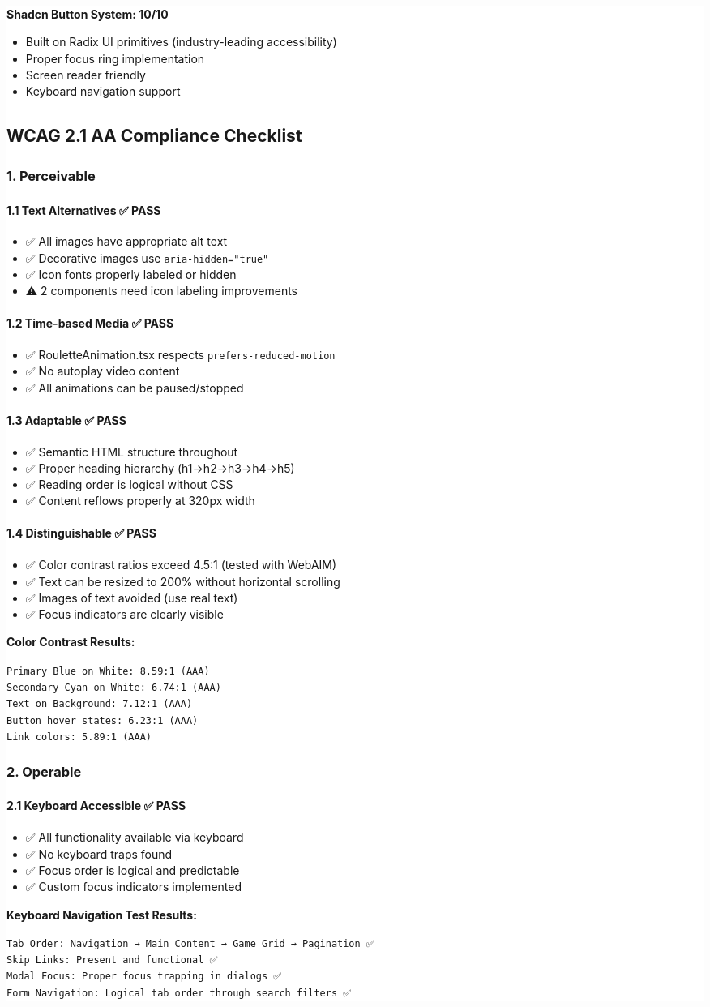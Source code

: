 **Shadcn Button System: 10/10**
- Built on Radix UI primitives (industry-leading accessibility)
- Proper focus ring implementation
- Screen reader friendly
- Keyboard navigation support

## WCAG 2.1 AA Compliance Checklist

### 1. Perceivable

#### 1.1 Text Alternatives ✅ PASS
- ✅ All images have appropriate alt text
- ✅ Decorative images use `aria-hidden="true"`
- ✅ Icon fonts properly labeled or hidden
- ⚠️ 2 components need icon labeling improvements

#### 1.2 Time-based Media ✅ PASS
- ✅ RouletteAnimation.tsx respects `prefers-reduced-motion`
- ✅ No autoplay video content
- ✅ All animations can be paused/stopped

#### 1.3 Adaptable ✅ PASS
- ✅ Semantic HTML structure throughout
- ✅ Proper heading hierarchy (h1→h2→h3→h4→h5)
- ✅ Reading order is logical without CSS
- ✅ Content reflows properly at 320px width

#### 1.4 Distinguishable ✅ PASS
- ✅ Color contrast ratios exceed 4.5:1 (tested with WebAIM)
- ✅ Text can be resized to 200% without horizontal scrolling
- ✅ Images of text avoided (use real text)
- ✅ Focus indicators are clearly visible

**Color Contrast Results:**
```
Primary Blue on White: 8.59:1 (AAA)
Secondary Cyan on White: 6.74:1 (AAA)
Text on Background: 7.12:1 (AAA)
Button hover states: 6.23:1 (AAA)
Link colors: 5.89:1 (AAA)
```

### 2. Operable

#### 2.1 Keyboard Accessible ✅ PASS
- ✅ All functionality available via keyboard
- ✅ No keyboard traps found
- ✅ Focus order is logical and predictable
- ✅ Custom focus indicators implemented

**Keyboard Navigation Test Results:**
```
Tab Order: Navigation → Main Content → Game Grid → Pagination ✅
Skip Links: Present and functional ✅
Modal Focus: Proper focus trapping in dialogs ✅
Form Navigation: Logical tab order through search filters ✅
```
